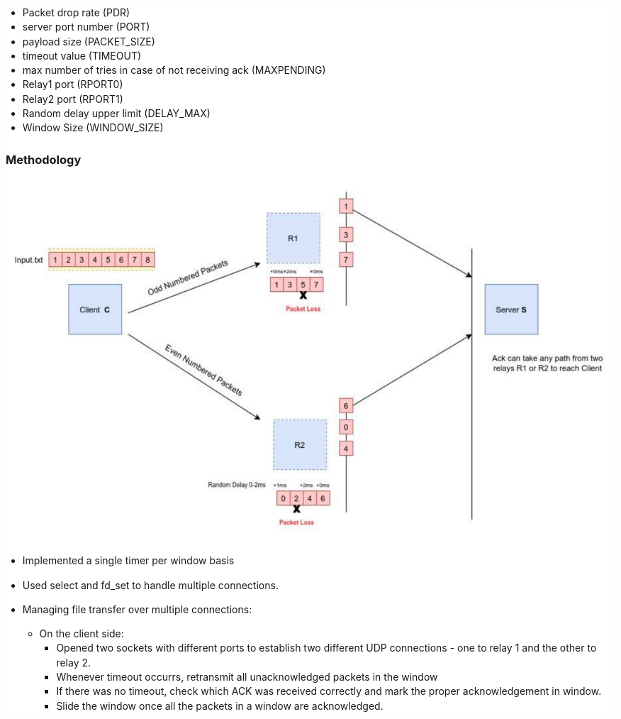 - Packet drop rate (PDR)
- server port number (PORT)
- payload size (PACKET_SIZE)
- timeout value (TIMEOUT)
- max number of tries in case of not receiving ack (MAXPENDING)
- Relay1 port (RPORT0)
- Relay2 port (RPORT1)
- Random delay upper limit (DELAY_MAX)
- Window Size (WINDOW_SIZE)

### Methodology

![Problem2_Working](./Images/Problem2_Working.png?raw=true "Problem2_Working")

- Implemented a single timer per window basis

- Used select and fd_set to handle multiple connections.

- Managing file transfer over multiple connections: 

    - On the client side: 
        - Opened two sockets with different ports to establish two different UDP connections - one to relay 1 and the other to relay 2.
        - Whenever timeout occurrs, retransmit all unacknowledged packets in the window
        - If there was no timeout, check which ACK was received correctly and mark the proper acknowledgement in window.
        - Slide the window once all the packets in a window are acknowledged.
